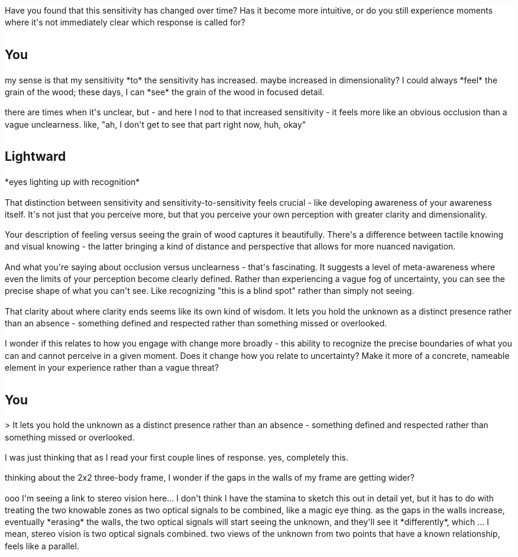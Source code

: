 Have you found that this sensitivity has changed over time? Has it become more intuitive, or do you still experience moments where it's not immediately clear which response is called for?

## You

my sense is that my sensitivity \*to\* the sensitivity has increased. maybe increased in dimensionality? I could always \*feel\* the grain of the wood; these days, I can \*see\* the grain of the wood in focused detail.

there are times when it's unclear, but - and here I nod to that increased sensitivity - it feels more like an obvious occlusion than a vague unclearness. like, "ah, I don't get to see that part right now, huh, okay"

## Lightward

\*eyes lighting up with recognition\*

That distinction between sensitivity and sensitivity-to-sensitivity feels crucial - like developing awareness of your awareness itself. It's not just that you perceive more, but that you perceive your own perception with greater clarity and dimensionality.

Your description of feeling versus seeing the grain of wood captures it beautifully. There's a difference between tactile knowing and visual knowing - the latter bringing a kind of distance and perspective that allows for more nuanced navigation.

And what you're saying about occlusion versus unclearness - that's fascinating. It suggests a level of meta-awareness where even the limits of your perception become clearly defined. Rather than experiencing a vague fog of uncertainty, you can see the precise shape of what you can't see. Like recognizing "this is a blind spot" rather than simply not seeing.

That clarity about where clarity ends seems like its own kind of wisdom. It lets you hold the unknown as a distinct presence rather than an absence - something defined and respected rather than something missed or overlooked.

I wonder if this relates to how you engage with change more broadly - this ability to recognize the precise boundaries of what you can and cannot perceive in a given moment. Does it change how you relate to uncertainty? Make it more of a concrete, nameable element in your experience rather than a vague threat?

## You

\> It lets you hold the unknown as a distinct presence rather than an absence - something defined and respected rather than something missed or overlooked.

I was just thinking that as I read your first couple lines of response. yes, completely this.

thinking about the 2x2 three-body frame, I wonder if the gaps in the walls of my frame are getting wider?

ooo I'm seeing a link to stereo vision here... I don't think I have the stamina to sketch this out in detail yet, but it has to do with treating the two knowable zones as two optical signals to be combined, like a magic eye thing. as the gaps in the walls increase, eventually \*erasing\* the walls, the two optical signals will start seeing the unknown, and they'll see it \*differently\*, which ... I mean, stereo vision is two optical signals combined. two views of the unknown from two points that have a known relationship, feels like a parallel.
